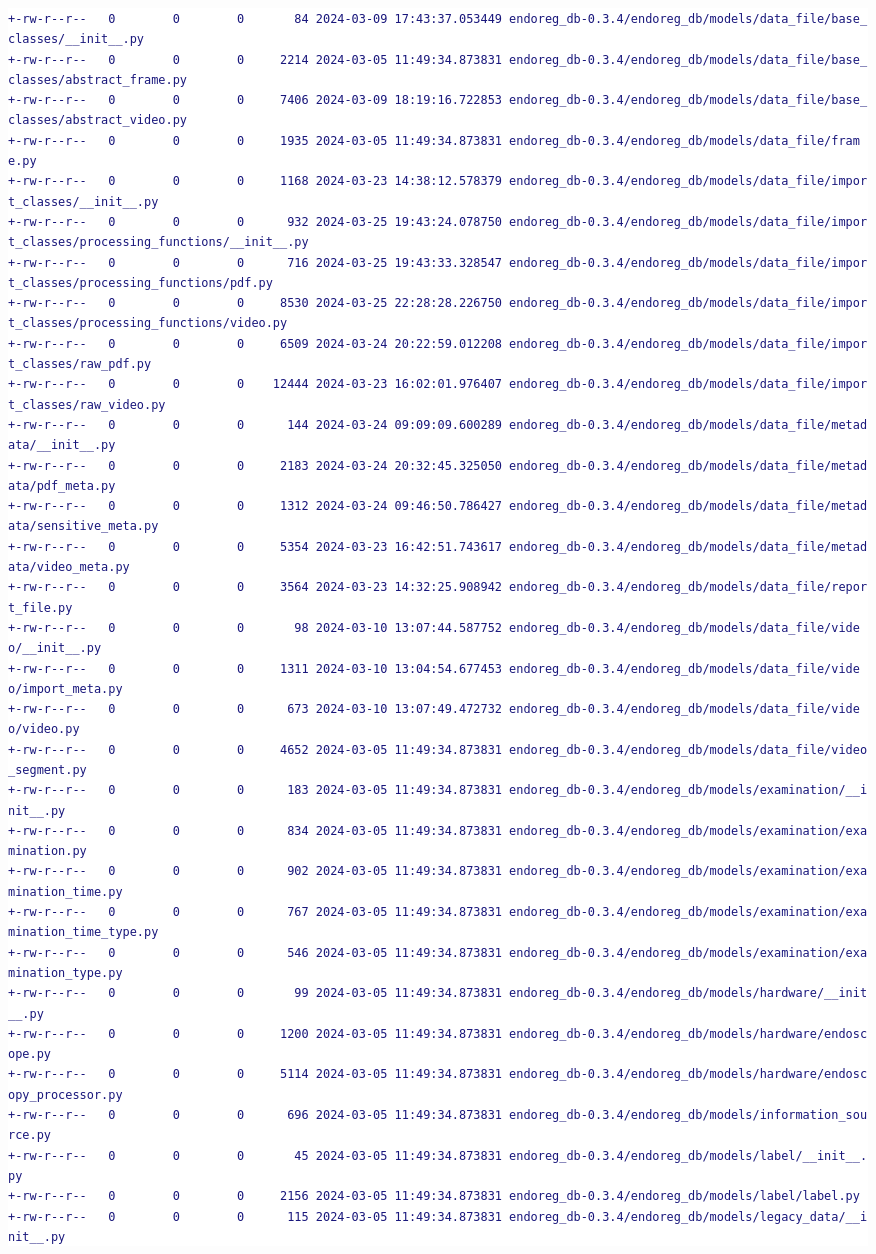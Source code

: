 ```diff
+-rw-r--r--   0        0        0       84 2024-03-09 17:43:37.053449 endoreg_db-0.3.4/endoreg_db/models/data_file/base_classes/__init__.py
+-rw-r--r--   0        0        0     2214 2024-03-05 11:49:34.873831 endoreg_db-0.3.4/endoreg_db/models/data_file/base_classes/abstract_frame.py
+-rw-r--r--   0        0        0     7406 2024-03-09 18:19:16.722853 endoreg_db-0.3.4/endoreg_db/models/data_file/base_classes/abstract_video.py
+-rw-r--r--   0        0        0     1935 2024-03-05 11:49:34.873831 endoreg_db-0.3.4/endoreg_db/models/data_file/frame.py
+-rw-r--r--   0        0        0     1168 2024-03-23 14:38:12.578379 endoreg_db-0.3.4/endoreg_db/models/data_file/import_classes/__init__.py
+-rw-r--r--   0        0        0      932 2024-03-25 19:43:24.078750 endoreg_db-0.3.4/endoreg_db/models/data_file/import_classes/processing_functions/__init__.py
+-rw-r--r--   0        0        0      716 2024-03-25 19:43:33.328547 endoreg_db-0.3.4/endoreg_db/models/data_file/import_classes/processing_functions/pdf.py
+-rw-r--r--   0        0        0     8530 2024-03-25 22:28:28.226750 endoreg_db-0.3.4/endoreg_db/models/data_file/import_classes/processing_functions/video.py
+-rw-r--r--   0        0        0     6509 2024-03-24 20:22:59.012208 endoreg_db-0.3.4/endoreg_db/models/data_file/import_classes/raw_pdf.py
+-rw-r--r--   0        0        0    12444 2024-03-23 16:02:01.976407 endoreg_db-0.3.4/endoreg_db/models/data_file/import_classes/raw_video.py
+-rw-r--r--   0        0        0      144 2024-03-24 09:09:09.600289 endoreg_db-0.3.4/endoreg_db/models/data_file/metadata/__init__.py
+-rw-r--r--   0        0        0     2183 2024-03-24 20:32:45.325050 endoreg_db-0.3.4/endoreg_db/models/data_file/metadata/pdf_meta.py
+-rw-r--r--   0        0        0     1312 2024-03-24 09:46:50.786427 endoreg_db-0.3.4/endoreg_db/models/data_file/metadata/sensitive_meta.py
+-rw-r--r--   0        0        0     5354 2024-03-23 16:42:51.743617 endoreg_db-0.3.4/endoreg_db/models/data_file/metadata/video_meta.py
+-rw-r--r--   0        0        0     3564 2024-03-23 14:32:25.908942 endoreg_db-0.3.4/endoreg_db/models/data_file/report_file.py
+-rw-r--r--   0        0        0       98 2024-03-10 13:07:44.587752 endoreg_db-0.3.4/endoreg_db/models/data_file/video/__init__.py
+-rw-r--r--   0        0        0     1311 2024-03-10 13:04:54.677453 endoreg_db-0.3.4/endoreg_db/models/data_file/video/import_meta.py
+-rw-r--r--   0        0        0      673 2024-03-10 13:07:49.472732 endoreg_db-0.3.4/endoreg_db/models/data_file/video/video.py
+-rw-r--r--   0        0        0     4652 2024-03-05 11:49:34.873831 endoreg_db-0.3.4/endoreg_db/models/data_file/video_segment.py
+-rw-r--r--   0        0        0      183 2024-03-05 11:49:34.873831 endoreg_db-0.3.4/endoreg_db/models/examination/__init__.py
+-rw-r--r--   0        0        0      834 2024-03-05 11:49:34.873831 endoreg_db-0.3.4/endoreg_db/models/examination/examination.py
+-rw-r--r--   0        0        0      902 2024-03-05 11:49:34.873831 endoreg_db-0.3.4/endoreg_db/models/examination/examination_time.py
+-rw-r--r--   0        0        0      767 2024-03-05 11:49:34.873831 endoreg_db-0.3.4/endoreg_db/models/examination/examination_time_type.py
+-rw-r--r--   0        0        0      546 2024-03-05 11:49:34.873831 endoreg_db-0.3.4/endoreg_db/models/examination/examination_type.py
+-rw-r--r--   0        0        0       99 2024-03-05 11:49:34.873831 endoreg_db-0.3.4/endoreg_db/models/hardware/__init__.py
+-rw-r--r--   0        0        0     1200 2024-03-05 11:49:34.873831 endoreg_db-0.3.4/endoreg_db/models/hardware/endoscope.py
+-rw-r--r--   0        0        0     5114 2024-03-05 11:49:34.873831 endoreg_db-0.3.4/endoreg_db/models/hardware/endoscopy_processor.py
+-rw-r--r--   0        0        0      696 2024-03-05 11:49:34.873831 endoreg_db-0.3.4/endoreg_db/models/information_source.py
+-rw-r--r--   0        0        0       45 2024-03-05 11:49:34.873831 endoreg_db-0.3.4/endoreg_db/models/label/__init__.py
+-rw-r--r--   0        0        0     2156 2024-03-05 11:49:34.873831 endoreg_db-0.3.4/endoreg_db/models/label/label.py
+-rw-r--r--   0        0        0      115 2024-03-05 11:49:34.873831 endoreg_db-0.3.4/endoreg_db/models/legacy_data/__init__.py
```